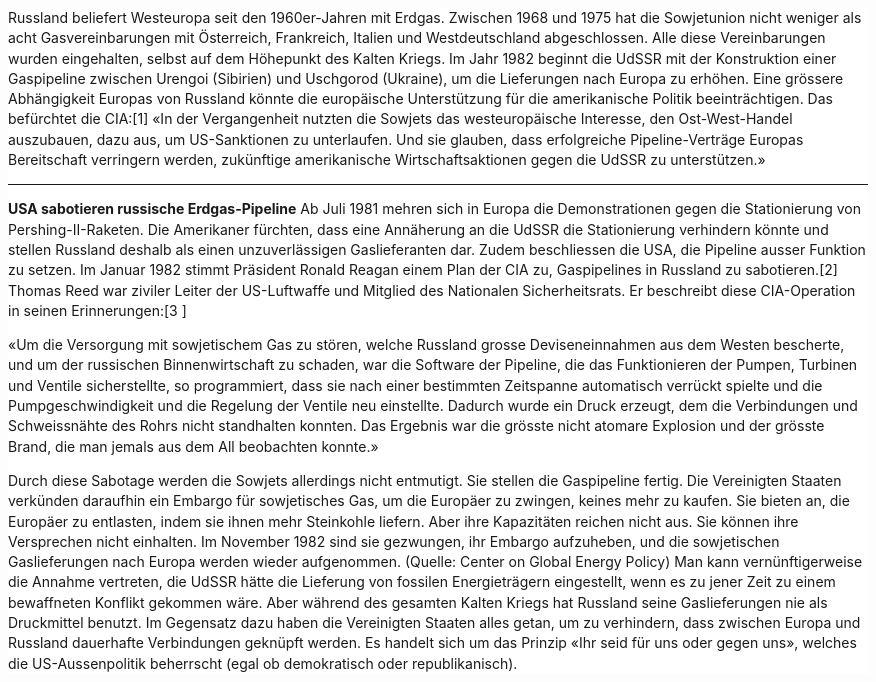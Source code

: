 Russland beliefert Westeuropa seit den 1960er-Jahren mit Erdgas. Zwischen 1968 und 1975 hat die
Sowjetunion nicht weniger als acht Gasvereinbarungen mit Österreich, Frankreich, Italien und Westdeutschland abgeschlossen. Alle diese Vereinbarungen wurden eingehalten, selbst auf dem Höhepunkt des Kalten
Kriegs.
Im Jahr 1982 beginnt die UdSSR mit der Konstruktion einer Gaspipeline zwischen Urengoi (Sibirien) und
Uschgorod (Ukraine), um die Lieferungen nach Europa zu erhöhen. Eine grössere Abhängigkeit Europas
von Russland könnte die europäische Unterstützung für die amerikanische Politik beeinträchtigen. Das befürchtet die CIA:[1]
«In der Vergangenheit nutzten die Sowjets das westeuropäische Interesse, den Ost-West-Handel auszubauen, dazu aus, um US-Sanktionen zu unterlaufen. Und sie glauben, dass erfolgreiche Pipeline-Verträge
Europas Bereitschaft verringern werden, zukünftige amerikanische Wirtschaftsaktionen gegen die UdSSR
zu unterstützen.»


-----

**USA sabotieren russische Erdgas-Pipeline**
Ab Juli 1981 mehren sich in Europa die Demonstrationen gegen die Stationierung von Pershing-II-Raketen.
Die Amerikaner fürchten, dass eine Annäherung an die UdSSR die Stationierung verhindern könnte und
stellen Russland deshalb als einen unzuverlässigen Gaslieferanten dar. Zudem beschliessen die USA, die
Pipeline ausser Funktion zu setzen. Im Januar 1982 stimmt Präsident Ronald Reagan einem Plan der CIA
zu, Gaspipelines in Russland zu sabotieren.[2]
Thomas Reed war ziviler Leiter der US-Luftwaffe und Mitglied des Nationalen Sicherheitsrats. Er beschreibt
diese CIA-Operation in seinen Erinnerungen:[3 ]

«Um die Versorgung mit sowjetischem Gas zu stören, welche Russland grosse Deviseneinnahmen aus dem Westen bescherte, und um der russischen Binnenwirtschaft zu schaden, war die
Software der Pipeline, die das Funktionieren der Pumpen, Turbinen und Ventile sicherstellte,
so programmiert, dass sie nach einer bestimmten Zeitspanne automatisch verrückt spielte und
die Pumpgeschwindigkeit und die Regelung der Ventile neu einstellte. Dadurch wurde ein
Druck erzeugt, dem die Verbindungen und Schweissnähte des Rohrs nicht standhalten konnten. Das Ergebnis war die grösste nicht atomare Explosion und der grösste Brand, die man jemals aus dem All beobachten konnte.»

Durch diese Sabotage werden die Sowjets allerdings nicht entmutigt. Sie stellen die Gaspipeline fertig. Die
Vereinigten Staaten verkünden daraufhin ein Embargo für sowjetisches Gas, um die Europäer zu zwingen,
keines mehr zu kaufen. Sie bieten an, die Europäer zu entlasten, indem sie ihnen mehr Steinkohle liefern.
Aber ihre Kapazitäten reichen nicht aus. Sie können ihre Versprechen nicht einhalten. Im November 1982
sind sie gezwungen, ihr Embargo aufzuheben, und die sowjetischen Gaslieferungen nach Europa werden
wieder aufgenommen. (Quelle: Center on Global Energy Policy)
Man kann vernünftigerweise die Annahme vertreten, die UdSSR hätte die Lieferung von fossilen Energieträgern eingestellt, wenn es zu jener Zeit zu einem bewaffneten Konflikt gekommen wäre. Aber während des
gesamten Kalten Kriegs hat Russland seine Gaslieferungen nie als Druckmittel benutzt.
Im Gegensatz dazu haben die Vereinigten Staaten alles getan, um zu verhindern, dass zwischen Europa
und Russland dauerhafte Verbindungen geknüpft werden. Es handelt sich um das Prinzip «Ihr seid für uns
oder gegen uns», welches die US-Aussenpolitik beherrscht (egal ob demokratisch oder republikanisch).
